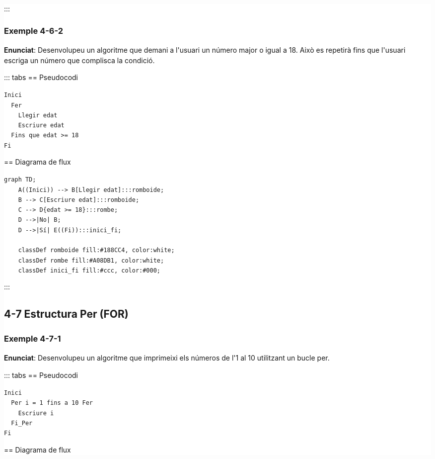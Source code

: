 :::

### Exemple 4-6-2

**Enunciat**: Desenvolupeu un algoritme que demani a l'usuari un número major o igual a 18. Això es repetirà fins que l'usuari escriga un número que complisca la condició.

::: tabs
== Pseudocodi

```
Inici
  Fer
    Llegir edat
    Escriure edat
  Fins que edat >= 18
Fi
```

== Diagrama de flux

```mermaid
graph TD;
    A((Inici)) --> B[Llegir edat]:::romboide;
    B --> C[Escriure edat]:::romboide;
    C --> D{edat >= 18}:::rombe;
    D -->|No| B;
    D -->|Sí| E((Fi)):::inici_fi;

    classDef romboide fill:#188CC4, color:white;
    classDef rombe fill:#A08DB1, color:white;
    classDef inici_fi fill:#ccc, color:#000;
```

:::

## 4-7 Estructura Per (FOR)

### Exemple 4-7-1

**Enunciat**: Desenvolupeu un algoritme que imprimeixi els números de l'1 al 10 utilitzant un bucle per.

::: tabs
== Pseudocodi

```Pseudocodi
Inici
  Per i = 1 fins a 10 Fer
    Escriure i
  Fi_Per
Fi
```

== Diagrama de flux
